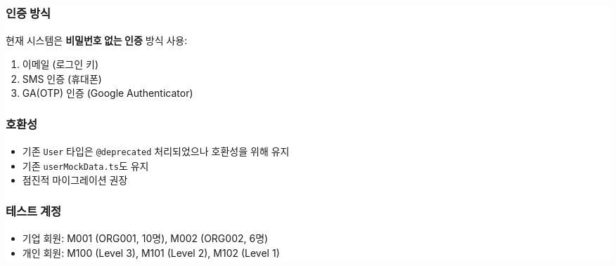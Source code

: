### 인증 방식
현재 시스템은 **비밀번호 없는 인증** 방식 사용:
1. 이메일 (로그인 키)
2. SMS 인증 (휴대폰)
3. GA(OTP) 인증 (Google Authenticator)

### 호환성
- 기존 `User` 타입은 `@deprecated` 처리되었으나 호환성을 위해 유지
- 기존 `userMockData.ts`도 유지
- 점진적 마이그레이션 권장

### 테스트 계정
- 기업 회원: M001 (ORG001, 10명), M002 (ORG002, 6명)
- 개인 회원: M100 (Level 3), M101 (Level 2), M102 (Level 1)
